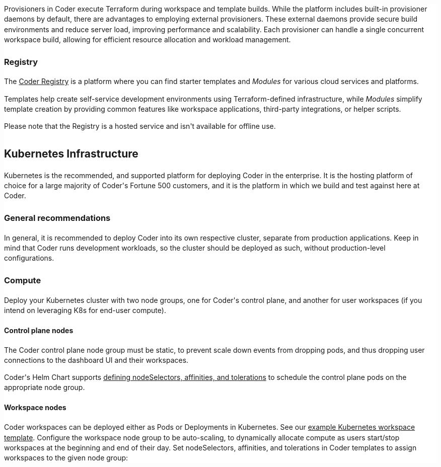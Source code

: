 Provisioners in Coder execute Terraform during workspace and template builds.
While the platform includes built-in provisioner daemons by default, there are
advantages to employing external provisioners. These external daemons provide
secure build environments and reduce server load, improving performance and
scalability. Each provisioner can handle a single concurrent workspace build,
allowing for efficient resource allocation and workload management.

### Registry

The [Coder Registry](https://registry.coder.com) is a platform where you can
find starter templates and _Modules_ for various cloud services and platforms.

Templates help create self-service development environments using
Terraform-defined infrastructure, while _Modules_ simplify template creation by
providing common features like workspace applications, third-party integrations,
or helper scripts.

Please note that the Registry is a hosted service and isn't available for
offline use.

## Kubernetes Infrastructure

Kubernetes is the recommended, and supported platform for deploying Coder in the
enterprise. It is the hosting platform of choice for a large majority of Coder's
Fortune 500 customers, and it is the platform in which we build and test against
here at Coder.

### General recommendations

In general, it is recommended to deploy Coder into its own respective cluster,
separate from production applications. Keep in mind that Coder runs development
workloads, so the cluster should be deployed as such, without production-level
configurations.

### Compute

Deploy your Kubernetes cluster with two node groups, one for Coder's control
plane, and another for user workspaces (if you intend on leveraging K8s for
end-user compute).

#### Control plane nodes

The Coder control plane node group must be static, to prevent scale down events
from dropping pods, and thus dropping user connections to the dashboard UI and
their workspaces.

Coder's Helm Chart supports
[defining nodeSelectors, affinities, and tolerations](https://github.com/coder/coder/blob/e96652ebbcdd7554977594286b32015115c3f5b6/helm/coder/values.yaml#L221-L249)
to schedule the control plane pods on the appropriate node group.

#### Workspace nodes

Coder workspaces can be deployed either as Pods or Deployments in Kubernetes.
See our
[example Kubernetes workspace template](https://github.com/coder/coder/tree/main/examples/templates/kubernetes).
Configure the workspace node group to be auto-scaling, to dynamically allocate
compute as users start/stop workspaces at the beginning and end of their day.
Set nodeSelectors, affinities, and tolerations in Coder templates to assign
workspaces to the given node group:
